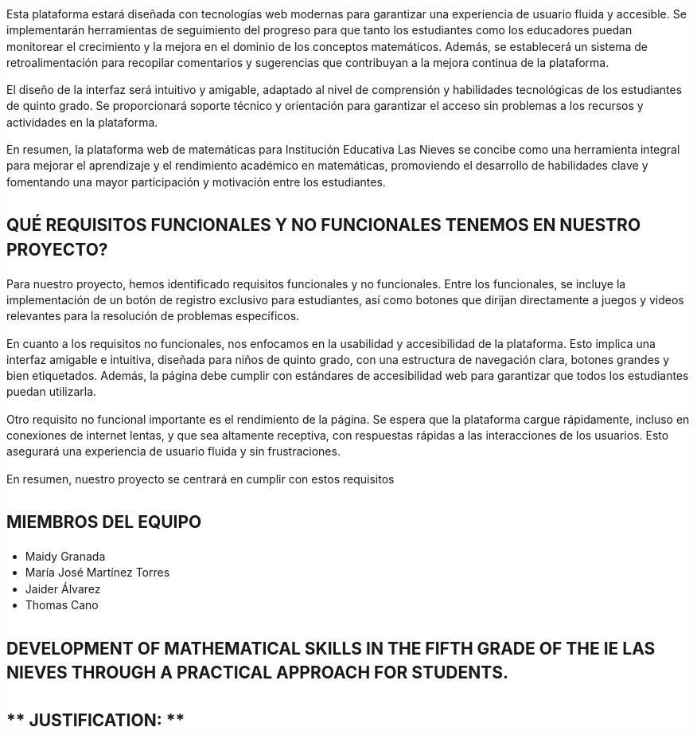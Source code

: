   

Esta plataforma estará diseñada con tecnologías web modernas para garantizar una experiencia de usuario fluida y accesible. Se implementarán herramientas de seguimiento del progreso para que tanto los estudiantes como los educadores puedan monitorear el crecimiento y la mejora en el dominio de los conceptos matemáticos. Además, se establecerá un sistema de retroalimentación para recopilar comentarios y sugerencias que contribuyan a la mejora continua de la plataforma.

  

El diseño de la interfaz será intuitivo y amigable, adaptado al nivel de comprensión y habilidades tecnológicas de los estudiantes de quinto grado. Se proporcionará soporte técnico y orientación para garantizar el acceso sin problemas a los recursos y actividades en la plataforma.

  

En resumen, la plataforma web de matemáticas para Institución Educativa Las Nieves se concibe como una herramienta integral para mejorar el aprendizaje y el rendimiento académico en matemáticas, promoviendo el desarrollo de habilidades clave y fomentando una mayor participación y motivación entre los estudiantes.

## QUÉ REQUISITOS FUNCIONALES Y NO FUNCIONALES TENEMOS EN NUESTRO PROYECTO?
Para nuestro proyecto, hemos identificado requisitos funcionales y no funcionales. Entre los funcionales, se incluye la implementación de un botón de registro exclusivo para estudiantes, así como botones que dirijan directamente a juegos y videos relevantes para la resolución de problemas específicos.

  

En cuanto a los requisitos no funcionales, nos enfocamos en la usabilidad y accesibilidad de la plataforma. Esto implica una interfaz amigable e intuitiva, diseñada para niños de quinto grado, con una estructura de navegación clara, botones grandes y bien etiquetados. Además, la página debe cumplir con estándares de accesibilidad web para garantizar que todos los estudiantes puedan utilizarla.

 Otro requisito no funcional importante es el rendimiento de la página. Se espera que la plataforma cargue rápidamente, incluso en conexiones de internet lentas, y que sea altamente receptiva, con respuestas rápidas a las interacciones de los usuarios. Esto asegurará una experiencia de usuario fluida y sin frustraciones.

En resumen, nuestro proyecto se centrará en cumplir con estos requisitos


## MIEMBROS DEL EQUIPO
- Maidy Granada 
- María José Martínez Torres
- Jaider Álvarez 
- Thomas Cano


##   DEVELOPMENT OF MATHEMATICAL SKILLS IN THE FIFTH GRADE OF THE IE LAS NIEVES THROUGH A PRACTICAL APPROACH FOR STUDENTS.

## ** JUSTIFICATION: ** 

